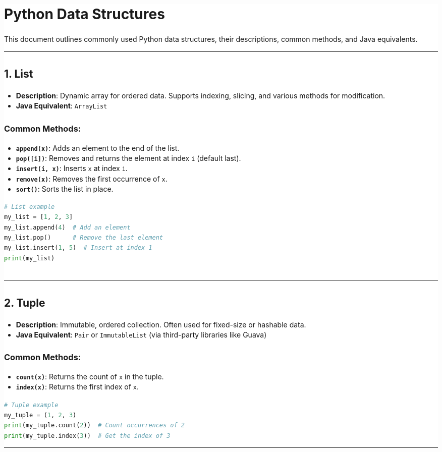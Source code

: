 # Python Data Structures

This document outlines commonly used Python data structures, their descriptions, common methods, and Java equivalents.

---

## 1. **List**

- **Description**: Dynamic array for ordered data. Supports indexing, slicing, and various methods for modification.
- **Java Equivalent**: `ArrayList`

### Common Methods:

- **`append(x)`**: Adds an element to the end of the list.
- **`pop([i])`**: Removes and returns the element at index `i` (default last).
- **`insert(i, x)`**: Inserts `x` at index `i`.
- **`remove(x)`**: Removes the first occurrence of `x`.
- **`sort()`**: Sorts the list in place.

```python
# List example
my_list = [1, 2, 3]
my_list.append(4)  # Add an element
my_list.pop()      # Remove the last element
my_list.insert(1, 5)  # Insert at index 1
print(my_list)



```

---

## 2. **Tuple**

- **Description**: Immutable, ordered collection. Often used for fixed-size or hashable data.
- **Java Equivalent**: `Pair` or `ImmutableList` (via third-party libraries like Guava)

### Common Methods:

- **`count(x)`**: Returns the count of `x` in the tuple.
- **`index(x)`**: Returns the first index of `x`.

```python
# Tuple example
my_tuple = (1, 2, 3)
print(my_tuple.count(2))  # Count occurrences of 2
print(my_tuple.index(3))  # Get the index of 3
```

---
